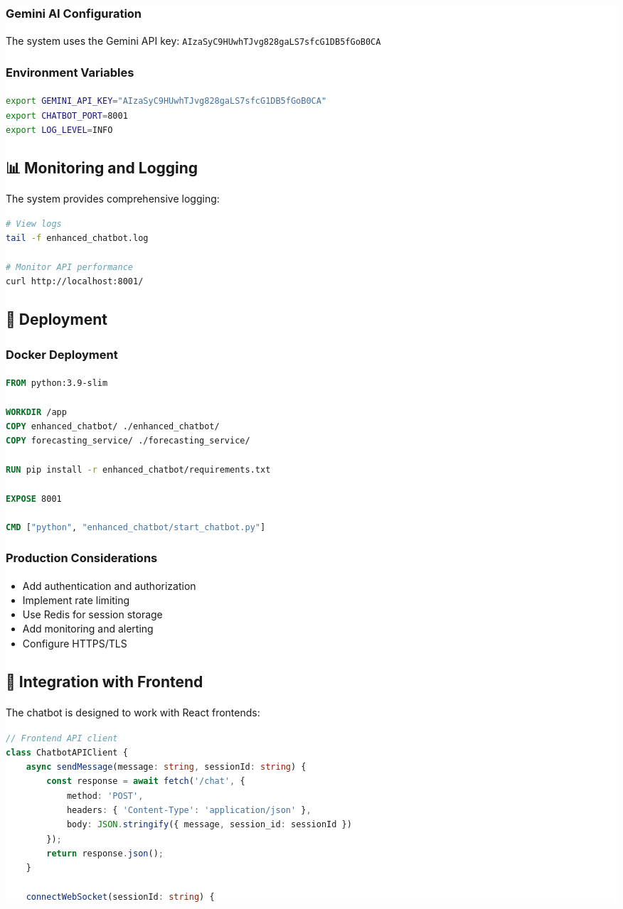 ### Gemini AI Configuration
The system uses the Gemini API key: `AIzaSyC9HUwhTJvg828gaLS7sfcG1DB5fGoB0CA`

### Environment Variables
```bash
export GEMINI_API_KEY="AIzaSyC9HUwhTJvg828gaLS7sfcG1DB5fGoB0CA"
export CHATBOT_PORT=8001
export LOG_LEVEL=INFO
```

## 📊 Monitoring and Logging

The system provides comprehensive logging:

```bash
# View logs
tail -f enhanced_chatbot.log

# Monitor API performance
curl http://localhost:8001/
```

## 🚀 Deployment

### Docker Deployment
```dockerfile
FROM python:3.9-slim

WORKDIR /app
COPY enhanced_chatbot/ ./enhanced_chatbot/
COPY forecasting_service/ ./forecasting_service/

RUN pip install -r enhanced_chatbot/requirements.txt

EXPOSE 8001

CMD ["python", "enhanced_chatbot/start_chatbot.py"]
```

### Production Considerations
- Add authentication and authorization
- Implement rate limiting
- Use Redis for session storage
- Add monitoring and alerting
- Configure HTTPS/TLS

## 🤝 Integration with Frontend

The chatbot is designed to work with React frontends:

```typescript
// Frontend API client
class ChatbotAPIClient {
    async sendMessage(message: string, sessionId: string) {
        const response = await fetch('/chat', {
            method: 'POST',
            headers: { 'Content-Type': 'application/json' },
            body: JSON.stringify({ message, session_id: sessionId })
        });
        return response.json();
    }
    
    connectWebSocket(sessionId: string) {
```